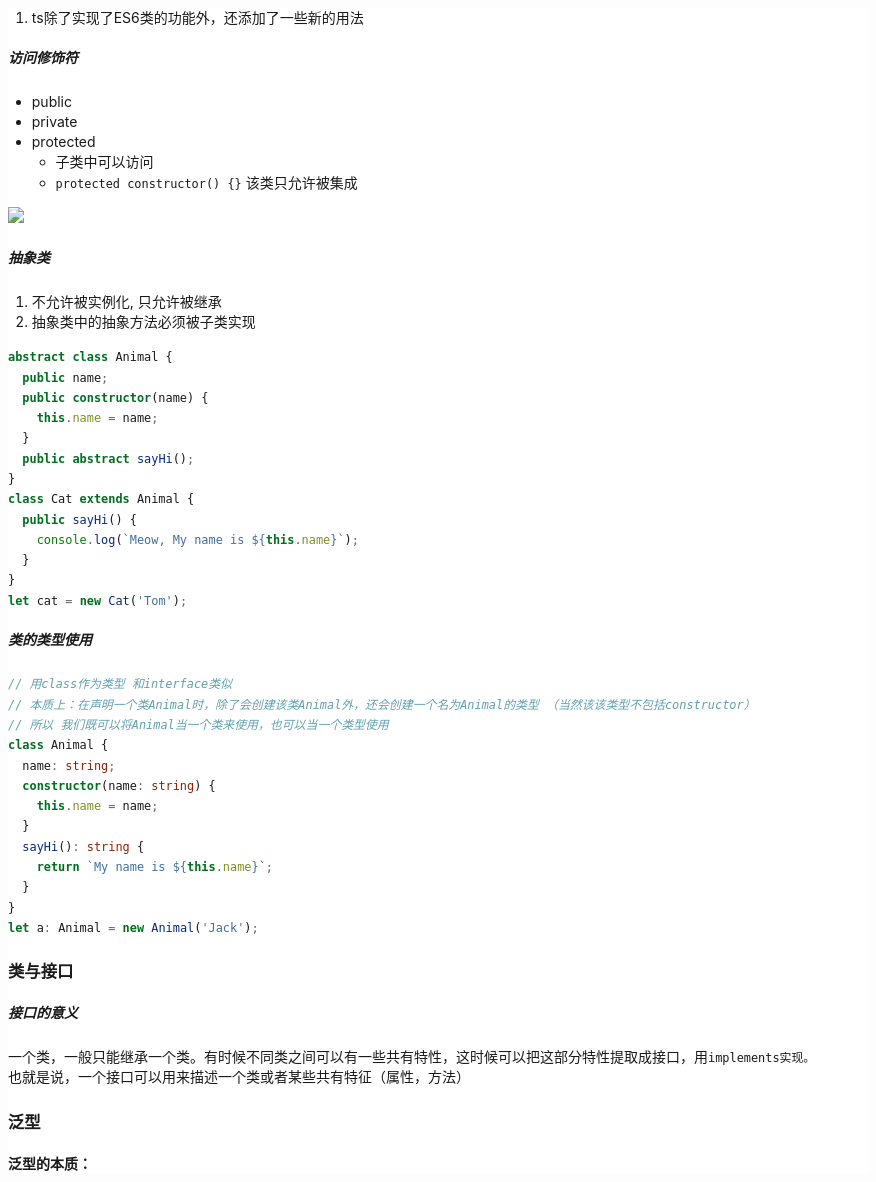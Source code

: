 1. ts除了实现了ES6类的功能外，还添加了一些新的用法
<a name="LbVH1"></a>
##### 访问修饰符

- public
- private
- protected
   - 子类中可以访问
   - `protected constructor() {}` 该类只允许被集成

![](https://cdn.nlark.com/yuque/0/2021/jpeg/2338408/1620387648026-3d542f7c-4657-4597-9298-6eb6d01c57ed.jpeg)
<a name="XcpFc"></a>
##### 抽象类

1. 不允许被实例化, 只允许被继承
1. 抽象类中的抽象方法必须被子类实现
```typescript
abstract class Animal {
  public name;
  public constructor(name) {
    this.name = name;
  }
  public abstract sayHi();
}
class Cat extends Animal {
  public sayHi() {
    console.log(`Meow, My name is ${this.name}`);
  }
}
let cat = new Cat('Tom');
```
<a name="H2bcz"></a>
##### 类的类型使用
```typescript
// 用class作为类型 和interface类似
// 本质上：在声明一个类Animal时，除了会创建该类Animal外，还会创建一个名为Animal的类型 （当然该该类型不包括constructor） 
// 所以 我们既可以将Animal当一个类来使用，也可以当一个类型使用
class Animal {
  name: string;
  constructor(name: string) {
    this.name = name;
  }
  sayHi(): string {
    return `My name is ${this.name}`;
  }
}
let a: Animal = new Animal('Jack');
```
<a name="ecbf749b"></a>
### 类与接口
<a name="bnzDr"></a>
##### 接口的意义
一个类，一般只能继承一个类。有时候不同类之间可以有一些共有特性，这时候可以把这部分特性提取成接口，用`implements实现。`<br />也就是说，一个接口可以用来描述一个类或者某些共有特征（属性，方法）
<a name="8045759e"></a>
### 泛型
<a name="zlger"></a>
#### 泛型的本质：
